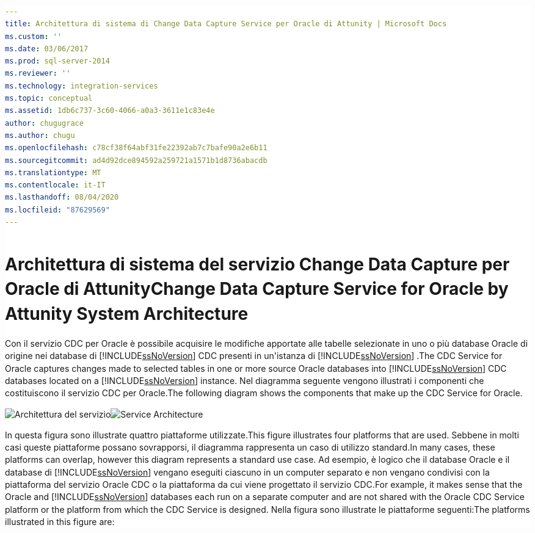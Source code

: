 ```yaml
---
title: Architettura di sistema di Change Data Capture Service per Oracle di Attunity | Microsoft Docs
ms.custom: ''
ms.date: 03/06/2017
ms.prod: sql-server-2014
ms.reviewer: ''
ms.technology: integration-services
ms.topic: conceptual
ms.assetid: 1db6c737-3c60-4066-a0a3-3611e1c83e4e
author: chugugrace
ms.author: chugu
ms.openlocfilehash: c78cf38f64abf31fe22392ab7c7bafe90a2e6b11
ms.sourcegitcommit: ad4d92dce894592a259721a1571b1d8736abacdb
ms.translationtype: MT
ms.contentlocale: it-IT
ms.lasthandoff: 08/04/2020
ms.locfileid: "87629569"
---
```

# <a name="change-data-capture-service-for-oracle-by-attunity-system-architecture"></a><span data-ttu-id="4f916-102">Architettura di sistema del servizio Change Data Capture per Oracle di Attunity</span><span class="sxs-lookup"><span data-stu-id="4f916-102">Change Data Capture Service for Oracle by Attunity System Architecture</span></span>
  <span data-ttu-id="4f916-103">Con il servizio CDC per Oracle è possibile acquisire le modifiche apportate alle tabelle selezionate in uno o più database Oracle di origine nei database di [!INCLUDE[ssNoVersion](../../../includes/ssnoversion-md.md)] CDC presenti in un'istanza di [!INCLUDE[ssNoVersion](../../../includes/ssnoversion-md.md)] .</span><span class="sxs-lookup"><span data-stu-id="4f916-103">The CDC Service for Oracle captures changes made to selected tables in one or more source Oracle databases into [!INCLUDE[ssNoVersion](../../../includes/ssnoversion-md.md)] CDC databases located on a [!INCLUDE[ssNoVersion](../../../includes/ssnoversion-md.md)] instance.</span></span> <span data-ttu-id="4f916-104">Nel diagramma seguente vengono illustrati i componenti che costituiscono il servizio CDC per Oracle.</span><span class="sxs-lookup"><span data-stu-id="4f916-104">The following diagram shows the components that make up the CDC Service for Oracle.</span></span>  
  
 <span data-ttu-id="4f916-105">![Architettura del servizio](../media/service-architecture.gif "Architettura del servizio")</span><span class="sxs-lookup"><span data-stu-id="4f916-105">![Service Architecture](../media/service-architecture.gif "Service Architecture")</span></span>  
  
 <span data-ttu-id="4f916-106">In questa figura sono illustrate quattro piattaforme utilizzate.</span><span class="sxs-lookup"><span data-stu-id="4f916-106">This figure illustrates four platforms that are used.</span></span> <span data-ttu-id="4f916-107">Sebbene in molti casi queste piattaforme possano sovrapporsi, il diagramma rappresenta un caso di utilizzo standard.</span><span class="sxs-lookup"><span data-stu-id="4f916-107">In many cases, these platforms can overlap, however this diagram represents a standard use case.</span></span> <span data-ttu-id="4f916-108">Ad esempio, è logico che il database Oracle e il database di [!INCLUDE[ssNoVersion](../../../includes/ssnoversion-md.md)] vengano eseguiti ciascuno in un computer separato e non vengano condivisi con la piattaforma del servizio Oracle CDC o la piattaforma da cui viene progettato il servizio CDC.</span><span class="sxs-lookup"><span data-stu-id="4f916-108">For example, it makes sense that the Oracle and [!INCLUDE[ssNoVersion](../../../includes/ssnoversion-md.md)] databases each run on a separate computer and are not shared with the Oracle CDC Service platform or the platform from which the CDC Service is designed.</span></span> <span data-ttu-id="4f916-109">Nella figura sono illustrate le piattaforme seguenti:</span><span class="sxs-lookup"><span data-stu-id="4f916-109">The platforms illustrated in this figure are:</span></span>  
  